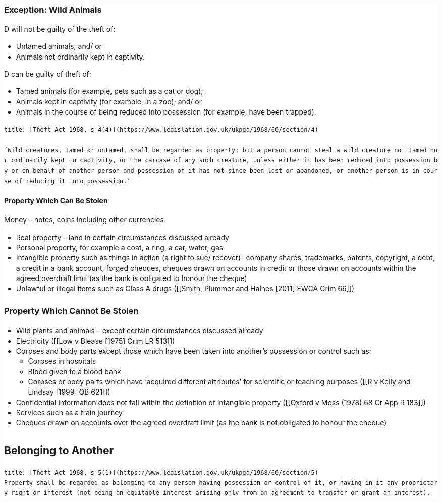 ### Exception: Wild Animals

D will not be guilty of the theft of:

- Untamed animals; and/ or
- Animals not ordinarily kept in captivity.

D can be guilty of theft of:

- Tamed animals (for example, pets such as a cat or dog);
- Animals kept in captivity (for example, in a zoo); and/ or
- Animals in the course of being reduced into possession (for example, have been trapped).

```ad-statute
title: [Theft Act 1968, s 4(4)](https://www.legislation.gov.uk/ukpga/1968/60/section/4)

‘Wild creatures, tamed or untamed, shall be regarded as property; but a person cannot steal a wild creature not tamed nor ordinarily kept in captivity, or the carcase of any such creature, unless either it has been reduced into possession by or on behalf of another person and possession of it has not since been lost or abandoned, or another person is in course of reducing it into possession.’
```

#### Property Which Can Be Stolen

Money – notes, coins including other currencies

- Real property – land in certain circumstances discussed already
- Personal property, for example a coat, a ring, a car, water, gas
- Intangible property such as things in action (a right to sue/ recover)- company shares, trademarks, patents, copyright, a debt, a credit in a bank account, forged cheques, cheques drawn on accounts in credit or those drawn on accounts within the agreed overdraft limit (as the bank is obligated to honour the cheque)
- Unlawful or illegal items such as Class A drugs ([[Smith, Plummer and Haines [2011] EWCA Crim 66]])

### Property Which Cannot Be Stolen

- Wild plants and animals – except certain circumstances discussed already
- Electricity ([[Low v Blease [1975] Crim LR 513]])
- Corpses and body parts except those which have been taken into another’s possession or control such as:
	- Corpses in hospitals
	- Blood given to a blood bank
	- Corpses or body parts which have ‘acquired different attributes’ for scientific or teaching purposes ([[R v Kelly and Lindsay [1999] QB 621]])
- Confidential information does not fall within the definition of intangible property ([[Oxford v Moss (1978) 68 Cr App R 183]])
- Services such as a train journey
- Cheques drawn on accounts over the agreed overdraft limit (as the bank is not obligated to honour the cheque)

## Belonging to Another

```ad-statute
title: [Theft Act 1968, s 5(1)](https://www.legislation.gov.uk/ukpga/1968/60/section/5)
Property shall be regarded as belonging to any person having possession or control of it, or having in it any proprietary right or interest (not being an equitable interest arising only from an agreement to transfer or grant an interest).
```
